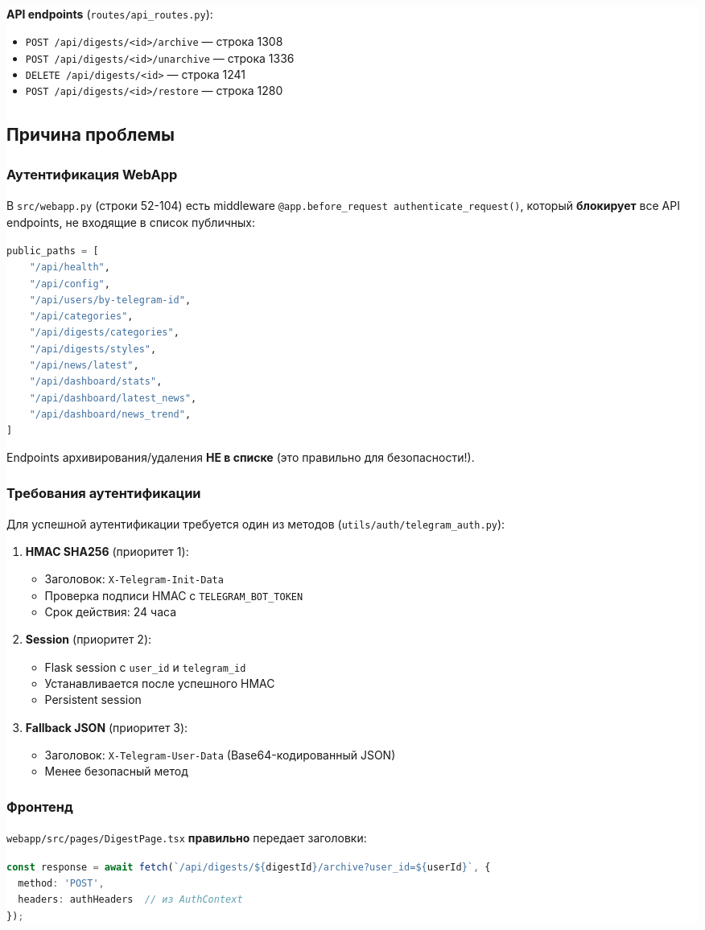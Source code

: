 **API endpoints** (`routes/api_routes.py`):
- `POST /api/digests/<id>/archive` — строка 1308
- `POST /api/digests/<id>/unarchive` — строка 1336
- `DELETE /api/digests/<id>` — строка 1241
- `POST /api/digests/<id>/restore` — строка 1280

## Причина проблемы

### Аутентификация WebApp

В `src/webapp.py` (строки 52-104) есть middleware `@app.before_request authenticate_request()`, который **блокирует** все API endpoints, не входящие в список публичных:

```python
public_paths = [
    "/api/health",
    "/api/config",
    "/api/users/by-telegram-id",
    "/api/categories",
    "/api/digests/categories",
    "/api/digests/styles",
    "/api/news/latest",
    "/api/dashboard/stats",
    "/api/dashboard/latest_news",
    "/api/dashboard/news_trend",
]
```

Endpoints архивирования/удаления **НЕ в списке** (это правильно для безопасности!).

### Требования аутентификации

Для успешной аутентификации требуется один из методов (`utils/auth/telegram_auth.py`):

1. **HMAC SHA256** (приоритет 1):
   - Заголовок: `X-Telegram-Init-Data`
   - Проверка подписи HMAC с `TELEGRAM_BOT_TOKEN`
   - Срок действия: 24 часа

2. **Session** (приоритет 2):
   - Flask session с `user_id` и `telegram_id`
   - Устанавливается после успешного HMAC
   - Persistent session

3. **Fallback JSON** (приоритет 3):
   - Заголовок: `X-Telegram-User-Data` (Base64-кодированный JSON)
   - Менее безопасный метод

### Фронтенд

`webapp/src/pages/DigestPage.tsx` **правильно** передает заголовки:

```typescript
const response = await fetch(`/api/digests/${digestId}/archive?user_id=${userId}`, {
  method: 'POST',
  headers: authHeaders  // из AuthContext
});
```
